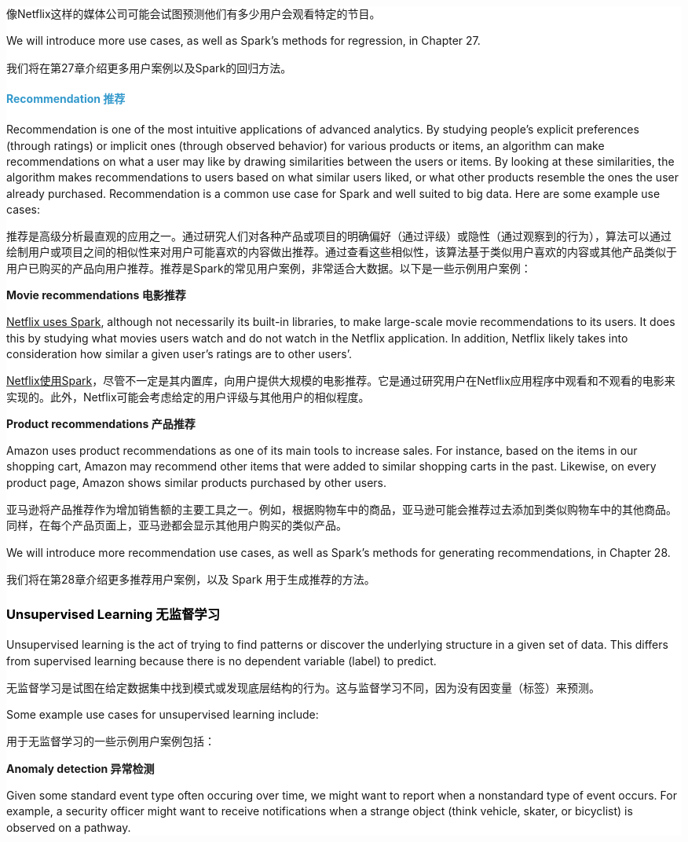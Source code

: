 像Netflix这样的媒体公司可能会试图预测他们有多少用户会观看特定的节目。

We will introduce more use cases, as well as Spark’s methods for regression, in Chapter 27.

我们将在第27章介绍更多用户案例以及Spark的回归方法。

#### <font color="#3399cc" >Recommendation 推荐</font>

Recommendation is one of the most intuitive applications of advanced analytics. By studying people’s explicit preferences (through ratings) or implicit ones (through observed behavior) for various products or items, an algorithm can make recommendations on what a user may like by drawing similarities between the users or items. By looking at these similarities, the algorithm makes recommendations to users based on what similar users liked, or what other products resemble the ones the user already purchased. Recommendation is a common use case for Spark and well suited to big data. Here are some example use cases:

推荐是高级分析最直观的应用之一。通过研究人们对各种产品或项目的明确偏好（通过评级）或隐性（通过观察到的行为），算法可以通过绘制用户或项目之间的相似性来对用户可能喜欢的内容做出推荐。通过查看这些相似性，该算法基于类似用户喜欢的内容或其他产品类似于用户已购买的产品向用户推荐。推荐是Spark的常见用户案例，非常适合大数据。以下是一些示例用户案例：

**Movie recommendations 电影推荐**

[Netflix uses Spark](https://www.youtube.com/watch?v=II8GlmbDg9M), although not necessarily its built-in libraries, to make large-scale movie recommendations to its users. It does this by studying what movies users watch and do not watch in the Netflix application. In addition, Netflix likely takes into consideration how similar a given user’s ratings are to other users’.

[Netflix使用Spark](https://www.youtube.com/watch?v=II8GlmbDg9M)，尽管不一定是其内置库，向用户提供大规模的电影推荐。它是通过研究用户在Netflix应用程序中观看和不观看的电影来实现的。此外，Netflix可能会考虑给定的用户评级与其他用户的相似程度。

**Product recommendations 产品推荐**

Amazon uses product recommendations as one of its main tools to increase sales. For instance, based on the items in our shopping cart, Amazon may recommend other items that were added to similar shopping carts in the past. Likewise, on every product page, Amazon shows similar products purchased by other users.

亚马逊将产品推荐作为增加销售额的主要工具之一。例如，根据购物车中的商品，亚马逊可能会推荐过去添加到类似购物车中的其他商品。同样，在每个产品页面上，亚马逊都会显示其他用户购买的类似产品。


We will introduce more recommendation use cases, as well as Spark’s methods for generating recommendations, in Chapter 28. 

我们将在第28章介绍更多推荐用户案例，以及 Spark 用于生成推荐的方法。

### <font color="#00000">Unsupervised Learning 无监督学习</font>

Unsupervised learning is the act of trying to find patterns or discover the underlying structure in a given set of data. This differs from supervised learning because there is no dependent variable (label) to predict.

无监督学习是试图在给定数据集中找到模式或发现底层结构的行为。这与监督学习不同，因为没有因变量（标签）来预测。

Some example use cases for unsupervised learning include:

用于无监督学习的一些示例用户案例包括：

**Anomaly detection 异常检测**

Given some standard event type often occuring over time, we might want to report when a nonstandard type of event occurs. For example, a security officer might want to receive notifications when a strange object (think vehicle, skater, or bicyclist) is observed on a pathway.
